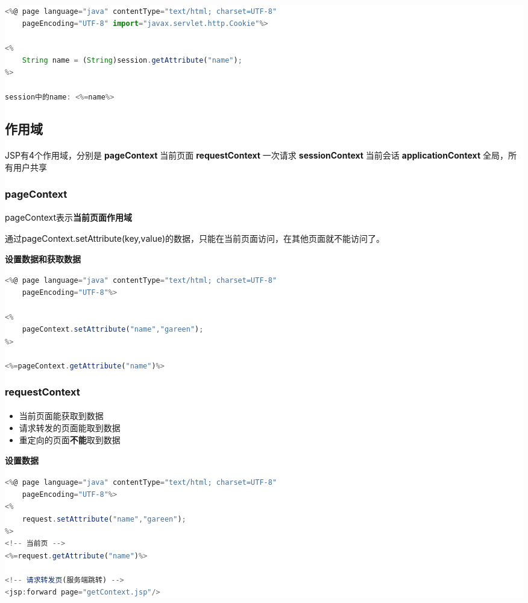 ```javascript
<%@ page language="java" contentType="text/html; charset=UTF-8"
    pageEncoding="UTF-8" import="javax.servlet.http.Cookie"%>
 
<%
    String name = (String)session.getAttribute("name");
%>
 
session中的name: <%=name%>
```

## 作用域

JSP有4个作用域，分别是
**pageContext** 当前页面
**requestContext** 一次请求
**sessionContext** 当前会话
**applicationContext** 全局，所有用户共享

### pageContext

pageContext表示**当前页面作用域**

通过pageContext.setAttribute(key,value)的数据，只能在当前页面访问，在其他页面就不能访问了。

**设置数据和获取数据**
```javascript
<%@ page language="java" contentType="text/html; charset=UTF-8"
    pageEncoding="UTF-8"%>
 
<%
    pageContext.setAttribute("name","gareen");
%>
 
<%=pageContext.getAttribute("name")%>
```

### requestContext

- 当前页面能获取到数据
- 请求转发的页面能取到数据
- 重定向的页面**不能**取到数据

**设置数据**
```javascript
<%@ page language="java" contentType="text/html; charset=UTF-8"
    pageEncoding="UTF-8"%>
<%
    request.setAttribute("name","gareen");
%>
<!-- 当前页 -->
<%=request.getAttribute("name")%>

<!-- 请求转发页(服务端跳转) -->
<jsp:forward page="getContext.jsp"/>
```
